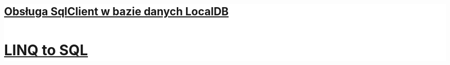 ## [Obsługa SqlClient w bazie danych LocalDB](sqlclient-support-for-localdb.md)
# [LINQ to SQL](linq/)

